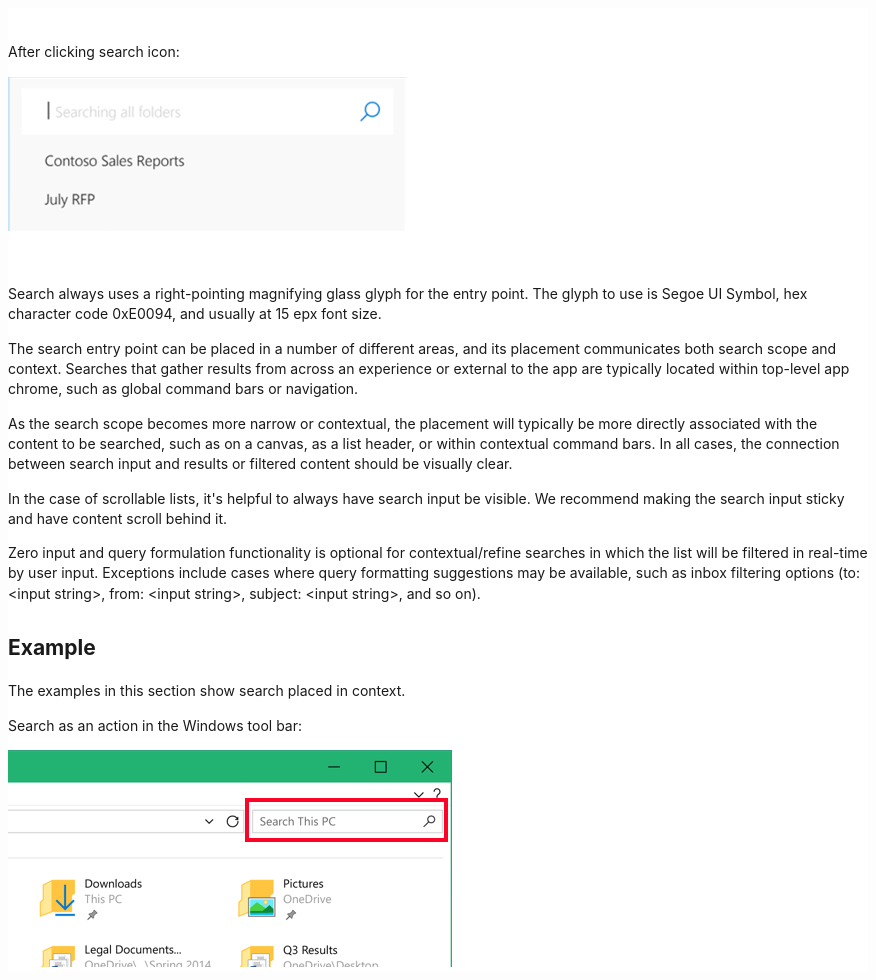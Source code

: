  

After clicking search icon:

![example of a search icon and expanded search box](images/search-icon-expanded.png)

 

Search always uses a right-pointing magnifying glass glyph for the entry point. The glyph to use is Segoe UI Symbol, hex character code 0xE0094, and usually at 15 epx font size.

The search entry point can be placed in a number of different areas, and its placement communicates both search scope and context. Searches that gather results from across an experience or external to the app are typically located within top-level app chrome, such as global command bars or navigation.

As the search scope becomes more narrow or contextual, the placement will typically be more directly associated with the content to be searched, such as on a canvas, as a list header, or within contextual command bars. In all cases, the connection between search input and results or filtered content should be visually clear.

In the case of scrollable lists, it's helpful to always have search input be visible. We recommend making the search input sticky and have content scroll behind it.

Zero input and query formulation functionality is optional for contextual/refine searches in which the list will be filtered in real-time by user input. Exceptions include cases where query formatting suggestions may be available, such as inbox filtering options (to:&lt;input string&gt;, from: &lt;input string&gt;, subject: &lt;input string&gt;, and so on).

## Example


The examples in this section show search placed in context.

Search as an action in the Windows tool bar:

![an example of search as an action in the windows tool bar](images/search-toolbar-action.png)
